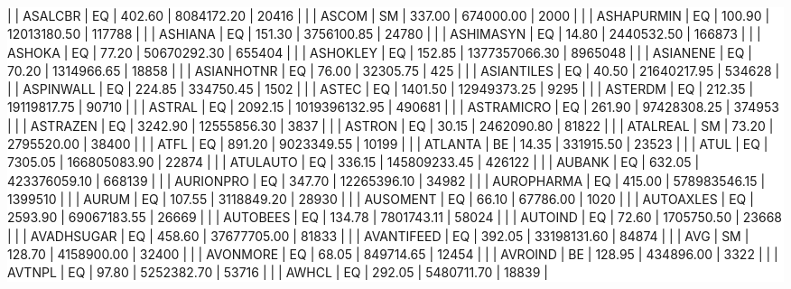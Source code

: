 |  | ASALCBR | EQ | 402.60 | 8084172.20 | 20416 |
|  | ASCOM | SM | 337.00 | 674000.00 | 2000 |
|  | ASHAPURMIN | EQ | 100.90 | 12013180.50 | 117788 |
|  | ASHIANA | EQ | 151.30 | 3756100.85 | 24780 |
|  | ASHIMASYN | EQ | 14.80 | 2440532.50 | 166873 |
|  | ASHOKA | EQ | 77.20 | 50670292.30 | 655404 |
|  | ASHOKLEY | EQ | 152.85 | 1377357066.30 | 8965048 |
|  | ASIANENE | EQ | 70.20 | 1314966.65 | 18858 |
|  | ASIANHOTNR | EQ | 76.00 | 32305.75 | 425 |
|  | ASIANTILES | EQ | 40.50 | 21640217.95 | 534628 |
|  | ASPINWALL | EQ | 224.85 | 334750.45 | 1502 |
|  | ASTEC | EQ | 1401.50 | 12949373.25 | 9295 |
|  | ASTERDM | EQ | 212.35 | 19119817.75 | 90710 |
|  | ASTRAL | EQ | 2092.15 | 1019396132.95 | 490681 |
|  | ASTRAMICRO | EQ | 261.90 | 97428308.25 | 374953 |
|  | ASTRAZEN | EQ | 3242.90 | 12555856.30 | 3837 |
|  | ASTRON | EQ | 30.15 | 2462090.80 | 81822 |
|  | ATALREAL | SM | 73.20 | 2795520.00 | 38400 |
|  | ATFL | EQ | 891.20 | 9023349.55 | 10199 |
|  | ATLANTA | BE | 14.35 | 331915.50 | 23523 |
|  | ATUL | EQ | 7305.05 | 166805083.90 | 22874 |
|  | ATULAUTO | EQ | 336.15 | 145809233.45 | 426122 |
|  | AUBANK | EQ | 632.05 | 423376059.10 | 668139 |
|  | AURIONPRO | EQ | 347.70 | 12265396.10 | 34982 |
|  | AUROPHARMA | EQ | 415.00 | 578983546.15 | 1399510 |
|  | AURUM | EQ | 107.55 | 3118849.20 | 28930 |
|  | AUSOMENT | EQ | 66.10 | 67786.00 | 1020 |
|  | AUTOAXLES | EQ | 2593.90 | 69067183.55 | 26669 |
|  | AUTOBEES | EQ | 134.78 | 7801743.11 | 58024 |
|  | AUTOIND | EQ | 72.60 | 1705750.50 | 23668 |
|  | AVADHSUGAR | EQ | 458.60 | 37677705.00 | 81833 |
|  | AVANTIFEED | EQ | 392.05 | 33198131.60 | 84874 |
|  | AVG | SM | 128.70 | 4158900.00 | 32400 |
|  | AVONMORE | EQ | 68.05 | 849714.65 | 12454 |
|  | AVROIND | BE | 128.95 | 434896.00 | 3322 |
|  | AVTNPL | EQ | 97.80 | 5252382.70 | 53716 |
|  | AWHCL | EQ | 292.05 | 5480711.70 | 18839 |